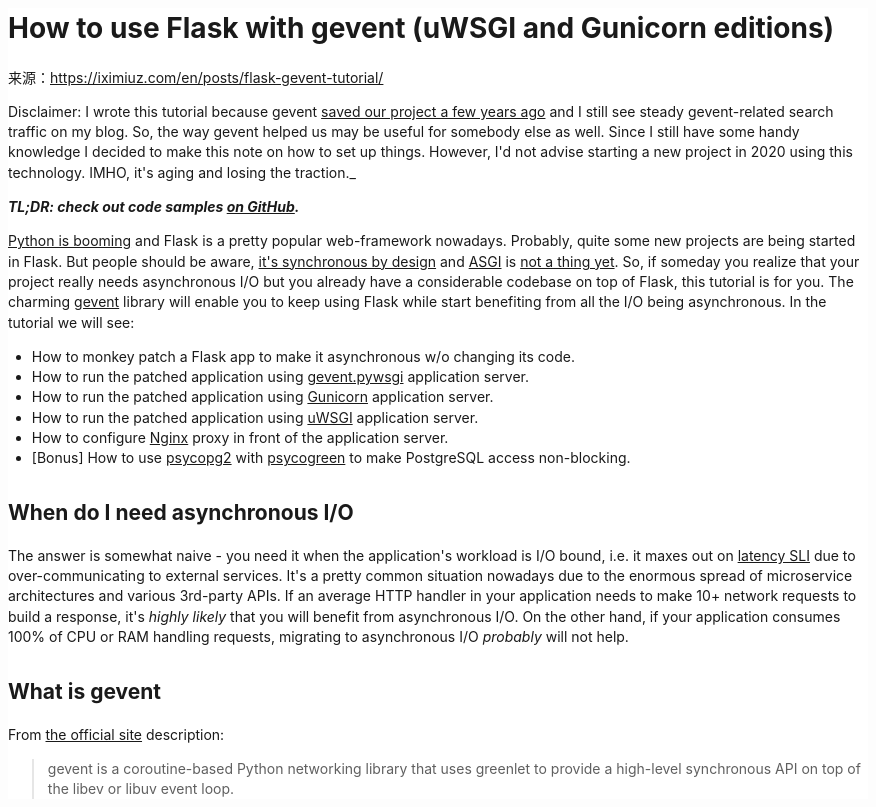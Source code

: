 # How to use Flask with gevent (uWSGI and Gunicorn editions)

来源：https://iximiuz.com/en/posts/flask-gevent-tutorial/


Disclaimer: I wrote this tutorial because gevent [saved our project a few years ago](https://iximiuz.com/en/posts/save-the-day-with-gevent/) and I still see steady gevent-related search traffic on my blog. So, the way gevent helped us may be useful for somebody else as well. Since I still have some handy knowledge I decided to make this note on how to set up things. However, I'd not advise starting a new project in 2020 using this technology. IMHO, it's aging and losing the traction._

_**TL;DR: check out code samples [on GitHub](https://github.com/iximiuz/flask-gevent-tutorial).**_

[Python is booming](https://trends.google.com/trends/explore?date=all&q=%2Fm%2F05z1_) and Flask is a pretty popular web-framework nowadays. Probably, quite some new projects are being started in Flask. But people should be aware, [it's synchronous by design](https://github.com/pallets/flask/issues/3339) and [ASGI](https://asgi.readthedocs.io/en/latest/) is [not a thing yet](https://github.com/pallets/werkzeug/issues/1322). So, if someday you realize that your project really needs asynchronous I/O but you already have a considerable codebase on top of Flask, this tutorial is for you. The charming [gevent](http://www.gevent.org/) library will enable you to keep using Flask while start benefiting from all the I/O being asynchronous. In the tutorial we will see:

* How to monkey patch a Flask app to make it asynchronous w/o changing its code.
* How to run the patched application using [gevent.pywsgi](http://www.gevent.org/api/gevent.pywsgi.html) application server.
* How to run the patched application using [Gunicorn](https://gunicorn.org/) application server.
* How to run the patched application using [uWSGI](https://uwsgi-docs.readthedocs.io/en/latest/index.html) application server.
* How to configure [Nginx](https://nginx.org/) proxy in front of the application server.
* [Bonus] How to use [psycopg2](https://github.com/psycopg/psycopg2) with [psycogreen](https://bitbucket.org/dvarrazzo/psycogreen/) to make PostgreSQL access non-blocking.

## When do I need asynchronous I/O

The answer is somewhat naive - you need it when the application's workload is I/O bound, i.e. it maxes out on [latency SLI](https://landing.google.com/sre/sre-book/chapters/service-level-objectives/) due to over-communicating to external services. It's a pretty common situation nowadays due to the enormous spread of microservice architectures and various 3rd-party APIs. If an average HTTP handler in your application needs to make 10+ network requests to build a response, it's _highly likely_ that you will benefit from asynchronous I/O. On the other hand, if your application consumes 100% of CPU or RAM handling requests, migrating to asynchronous I/O _probably_ will not help.

## What is gevent

From [the official site](http://www.gevent.org/) description:

> gevent is a coroutine-based Python networking library that uses greenlet to provide a high-level synchronous API on top of the libev or libuv event loop.
